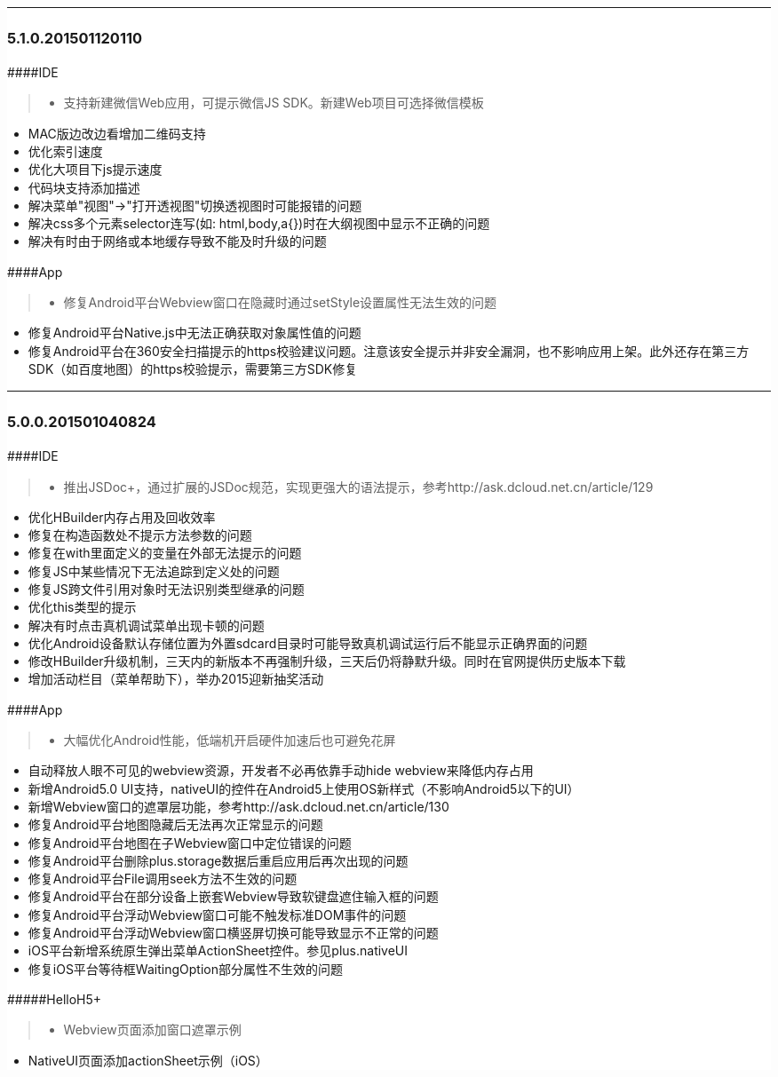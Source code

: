 --------------------------------------

### 5.1.0.201501120110

####IDE
>* 支持新建微信Web应用，可提示微信JS SDK。新建Web项目可选择微信模板
* MAC版边改边看增加二维码支持
* 优化索引速度
* 优化大项目下js提示速度
* 代码块支持添加描述
* 解决菜单"视图"->"打开透视图"切换透视图时可能报错的问题
* 解决css多个元素selector连写(如: html,body,a{})时在大纲视图中显示不正确的问题
* 解决有时由于网络或本地缓存导致不能及时升级的问题

####App
>* 修复Android平台Webview窗口在隐藏时通过setStyle设置属性无法生效的问题
* 修复Android平台Native.js中无法正确获取对象属性值的问题
* 修复Android平台在360安全扫描提示的https校验建议问题。注意该安全提示并非安全漏洞，也不影响应用上架。此外还存在第三方SDK（如百度地图）的https校验提示，需要第三方SDK修复

--------------------------------------

### 5.0.0.201501040824

####IDE
>* 推出JSDoc+，通过扩展的JSDoc规范，实现更强大的语法提示，参考http://ask.dcloud.net.cn/article/129
* 优化HBuilder内存占用及回收效率
* 修复在构造函数处不提示方法参数的问题
* 修复在with里面定义的变量在外部无法提示的问题
* 修复JS中某些情况下无法追踪到定义处的问题
* 修复JS跨文件引用对象时无法识别类型继承的问题
* 优化this类型的提示
* 解决有时点击真机调试菜单出现卡顿的问题
* 优化Android设备默认存储位置为外置sdcard目录时可能导致真机调试运行后不能显示正确界面的问题
* 修改HBuilder升级机制，三天内的新版本不再强制升级，三天后仍将静默升级。同时在官网提供历史版本下载
* 增加活动栏目（菜单帮助下），举办2015迎新抽奖活动

####App
>* 大幅优化Android性能，低端机开启硬件加速后也可避免花屏
* 自动释放人眼不可见的webview资源，开发者不必再依靠手动hide webview来降低内存占用
* 新增Android5.0 UI支持，nativeUI的控件在Android5上使用OS新样式（不影响Android5以下的UI）
* 新增Webview窗口的遮罩层功能，参考http://ask.dcloud.net.cn/article/130
* 修复Android平台地图隐藏后无法再次正常显示的问题
* 修复Android平台地图在子Webview窗口中定位错误的问题
* 修复Android平台删除plus.storage数据后重启应用后再次出现的问题
* 修复Android平台File调用seek方法不生效的问题
* 修复Android平台在部分设备上嵌套Webview导致软键盘遮住输入框的问题
* 修复Android平台浮动Webview窗口可能不触发标准DOM事件的问题
* 修复Android平台浮动Webview窗口横竖屏切换可能导致显示不正常的问题
* iOS平台新增系统原生弹出菜单ActionSheet控件。参见plus.nativeUI
* 修复iOS平台等待框WaitingOption部分属性不生效的问题

#####HelloH5+
>* Webview页面添加窗口遮罩示例
* NativeUI页面添加actionSheet示例（iOS）
